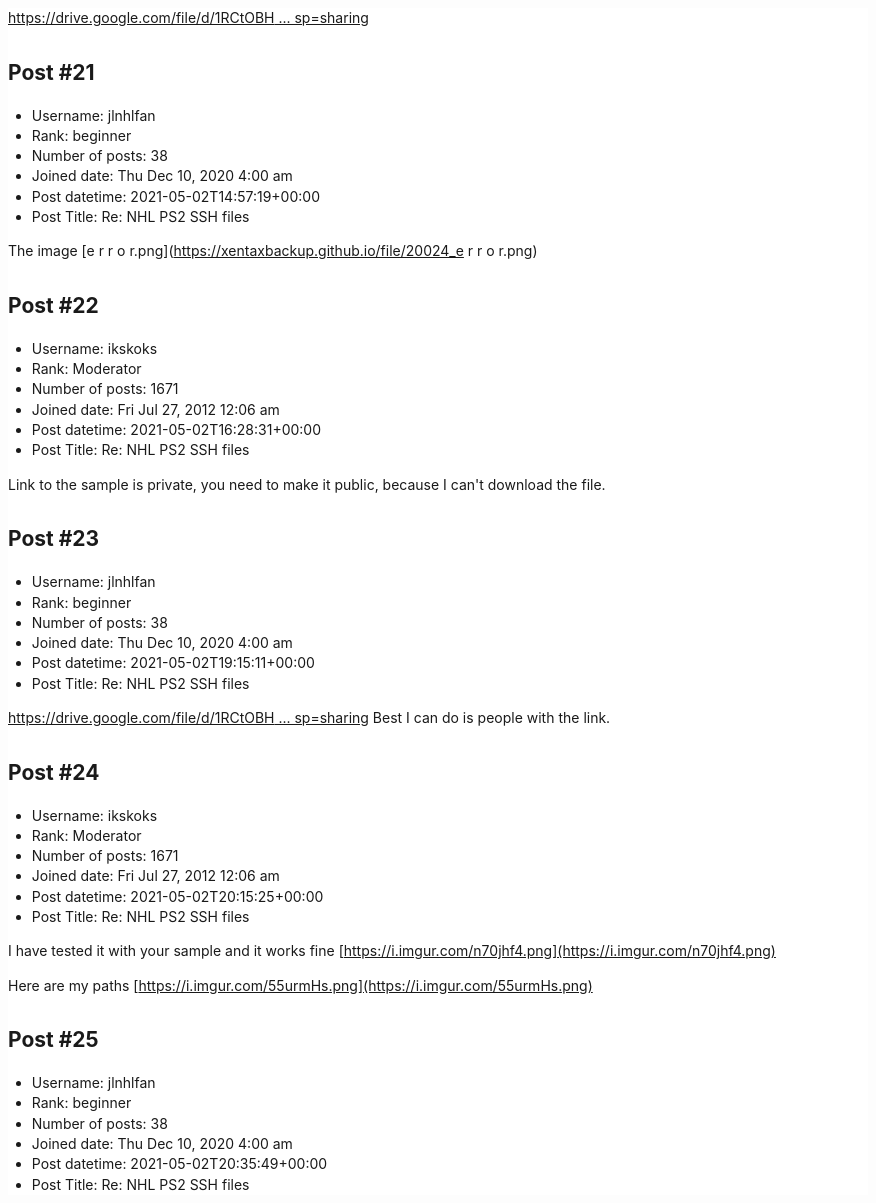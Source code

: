 [https://drive.google.com/file/d/1RCtOBH ... sp=sharing](https://drive.google.com/file/d/1RCtOBHZY2CFL9CfMjiSlVkStij18dXy6/view?usp=sharing)
## Post #21
- Username: jlnhlfan
- Rank: beginner
- Number of posts: 38
- Joined date: Thu Dec 10, 2020 4:00 am
- Post datetime: 2021-05-02T14:57:19+00:00
- Post Title: Re: NHL PS2 SSH files

The image
[e r r o r.png](https://xentaxbackup.github.io/file/20024_e r r o r.png)
## Post #22
- Username: ikskoks
- Rank: Moderator
- Number of posts: 1671
- Joined date: Fri Jul 27, 2012 12:06 am
- Post datetime: 2021-05-02T16:28:31+00:00
- Post Title: Re: NHL PS2 SSH files

Link to the sample is private, you need to make it public, because I can't download the file.
## Post #23
- Username: jlnhlfan
- Rank: beginner
- Number of posts: 38
- Joined date: Thu Dec 10, 2020 4:00 am
- Post datetime: 2021-05-02T19:15:11+00:00
- Post Title: Re: NHL PS2 SSH files

[https://drive.google.com/file/d/1RCtOBH ... sp=sharing](https://drive.google.com/file/d/1RCtOBHZY2CFL9CfMjiSlVkStij18dXy6/view?usp=sharing)
Best I can do is people with the link.
## Post #24
- Username: ikskoks
- Rank: Moderator
- Number of posts: 1671
- Joined date: Fri Jul 27, 2012 12:06 am
- Post datetime: 2021-05-02T20:15:25+00:00
- Post Title: Re: NHL PS2 SSH files

I have tested it with your sample and it works fine [https://i.imgur.com/n70jhf4.png](https://i.imgur.com/n70jhf4.png)

Here are my paths [https://i.imgur.com/55urmHs.png](https://i.imgur.com/55urmHs.png)
## Post #25
- Username: jlnhlfan
- Rank: beginner
- Number of posts: 38
- Joined date: Thu Dec 10, 2020 4:00 am
- Post datetime: 2021-05-02T20:35:49+00:00
- Post Title: Re: NHL PS2 SSH files
